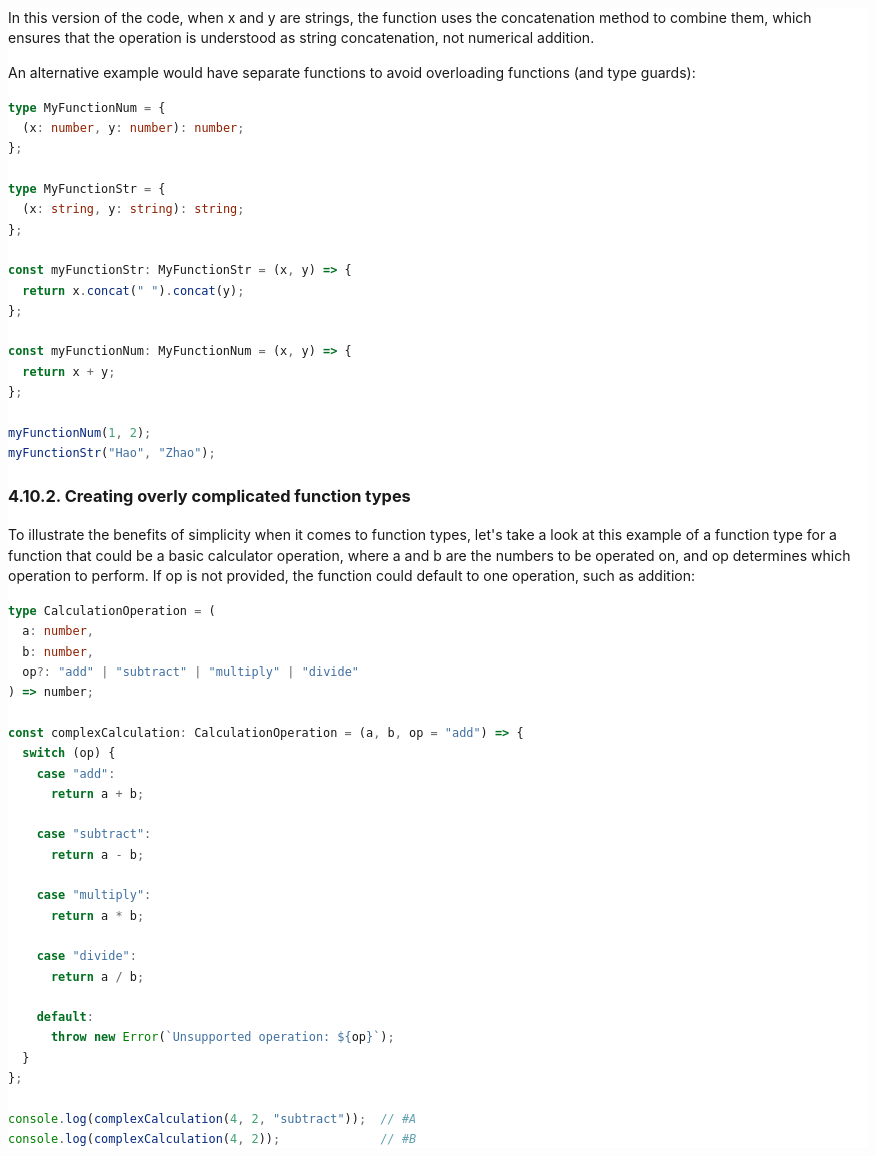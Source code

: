 In this version of the code, when x and y are strings, the function uses the concatenation method to combine them, which ensures that the operation is understood as string concatenation, not numerical addition.

An alternative example would have separate functions to avoid overloading functions (and type guards):

```typescript
type MyFunctionNum = {
  (x: number, y: number): number;
};

type MyFunctionStr = {
  (x: string, y: string): string;
};

const myFunctionStr: MyFunctionStr = (x, y) => {
  return x.concat(" ").concat(y);
};

const myFunctionNum: MyFunctionNum = (x, y) => {
  return x + y;
};

myFunctionNum(1, 2);
myFunctionStr("Hao", "Zhao");
```

### 4.10.2. Creating overly complicated function types

To illustrate the benefits of simplicity when it comes to function types, let's take a look at this example of a function type for a function that could be a basic calculator operation, where a and b are the numbers to be operated on, and op determines which operation to perform. If op is not provided, the function could default to one operation, such as addition:

```typescript
type CalculationOperation = (
  a: number,
  b: number,
  op?: "add" | "subtract" | "multiply" | "divide"
) => number;

const complexCalculation: CalculationOperation = (a, b, op = "add") => {
  switch (op) {
    case "add":
      return a + b;

    case "subtract":
      return a - b;

    case "multiply":
      return a * b;

    case "divide":
      return a / b;

    default:
      throw new Error(`Unsupported operation: ${op}`);
  }
};

console.log(complexCalculation(4, 2, "subtract"));  // #A
console.log(complexCalculation(4, 2));              // #B
```
